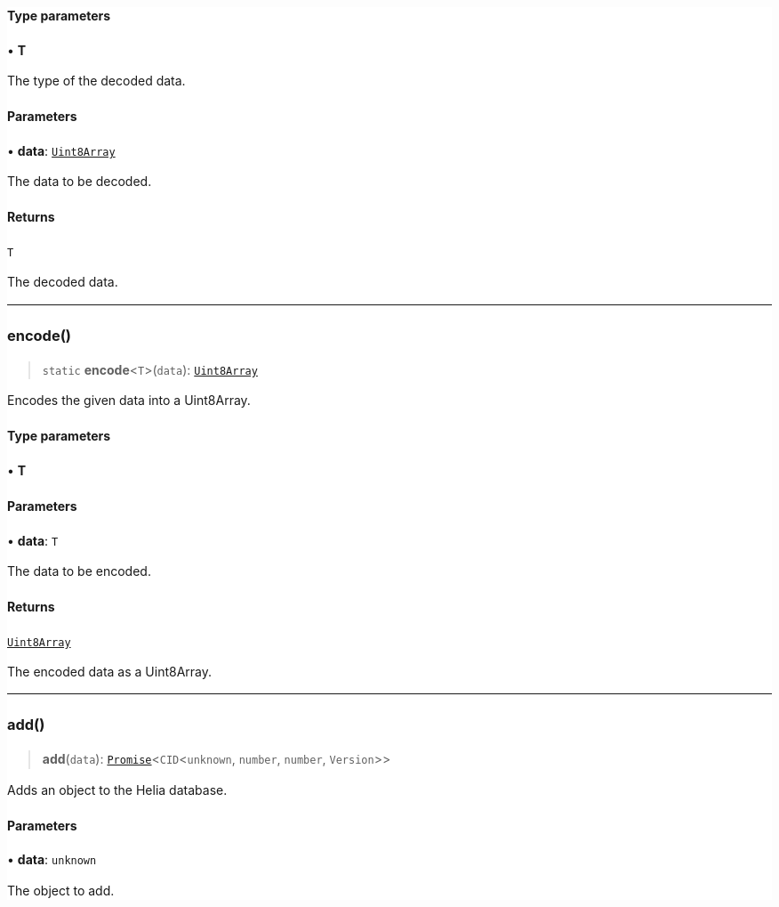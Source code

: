 #### Type parameters

• **T**

The type of the decoded data.

#### Parameters

• **data**: [`Uint8Array`](https://developer.mozilla.org/docs/Web/JavaScript/Reference/Global_Objects/Uint8Array)

The data to be decoded.

#### Returns

`T`

The decoded data.

***

### encode()

> `static` **encode**\<`T`\>(`data`): [`Uint8Array`](https://developer.mozilla.org/docs/Web/JavaScript/Reference/Global_Objects/Uint8Array)

Encodes the given data into a Uint8Array.

#### Type parameters

• **T**

#### Parameters

• **data**: `T`

The data to be encoded.

#### Returns

[`Uint8Array`](https://developer.mozilla.org/docs/Web/JavaScript/Reference/Global_Objects/Uint8Array)

The encoded data as a Uint8Array.

***

### add()

> **add**(`data`): [`Promise`](https://developer.mozilla.org/docs/Web/JavaScript/Reference/Global_Objects/Promise)\<`CID`\<`unknown`, `number`, `number`, `Version`\>\>

Adds an object to the Helia database.

#### Parameters

• **data**: `unknown`

The object to add.
